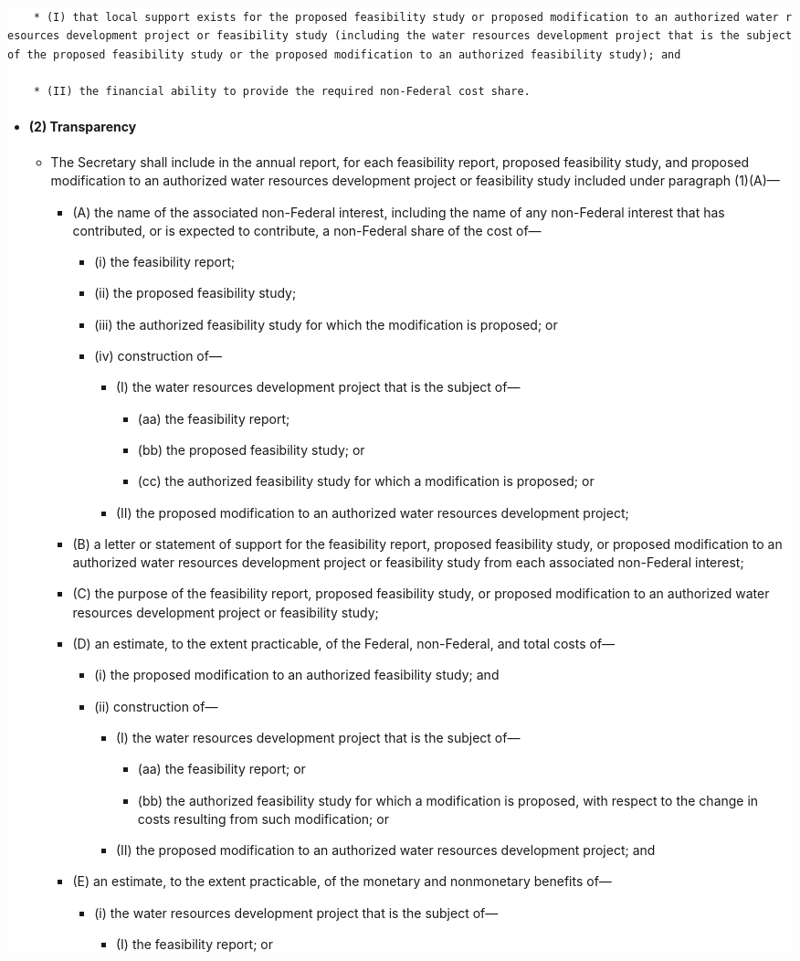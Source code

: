         * (I) that local support exists for the proposed feasibility study or proposed modification to an authorized water resources development project or feasibility study (including the water resources development project that is the subject of the proposed feasibility study or the proposed modification to an authorized feasibility study); and

        * (II) the financial ability to provide the required non-Federal cost share.

* #### (2) Transparency
  * The Secretary shall include in the annual report, for each feasibility report, proposed feasibility study, and proposed modification to an authorized water resources development project or feasibility study included under paragraph (1)(A)—

    * (A) the name of the associated non-Federal interest, including the name of any non-Federal interest that has contributed, or is expected to contribute, a non-Federal share of the cost of—

      * (i) the feasibility report;

      * (ii) the proposed feasibility study;

      * (iii) the authorized feasibility study for which the modification is proposed; or

      * (iv) construction of—

        * (I) the water resources development project that is the subject of—

          * (aa) the feasibility report;

          * (bb) the proposed feasibility study; or

          * (cc) the authorized feasibility study for which a modification is proposed; or


        * (II) the proposed modification to an authorized water resources development project;


    * (B) a letter or statement of support for the feasibility report, proposed feasibility study, or proposed modification to an authorized water resources development project or feasibility study from each associated non-Federal interest;

    * (C) the purpose of the feasibility report, proposed feasibility study, or proposed modification to an authorized water resources development project or feasibility study;

    * (D) an estimate, to the extent practicable, of the Federal, non-Federal, and total costs of—

      * (i) the proposed modification to an authorized feasibility study; and

      * (ii) construction of—

        * (I) the water resources development project that is the subject of—

          * (aa) the feasibility report; or

          * (bb) the authorized feasibility study for which a modification is proposed, with respect to the change in costs resulting from such modification; or


        * (II) the proposed modification to an authorized water resources development project; and


    * (E) an estimate, to the extent practicable, of the monetary and nonmonetary benefits of—

      * (i) the water resources development project that is the subject of—

        * (I) the feasibility report; or
